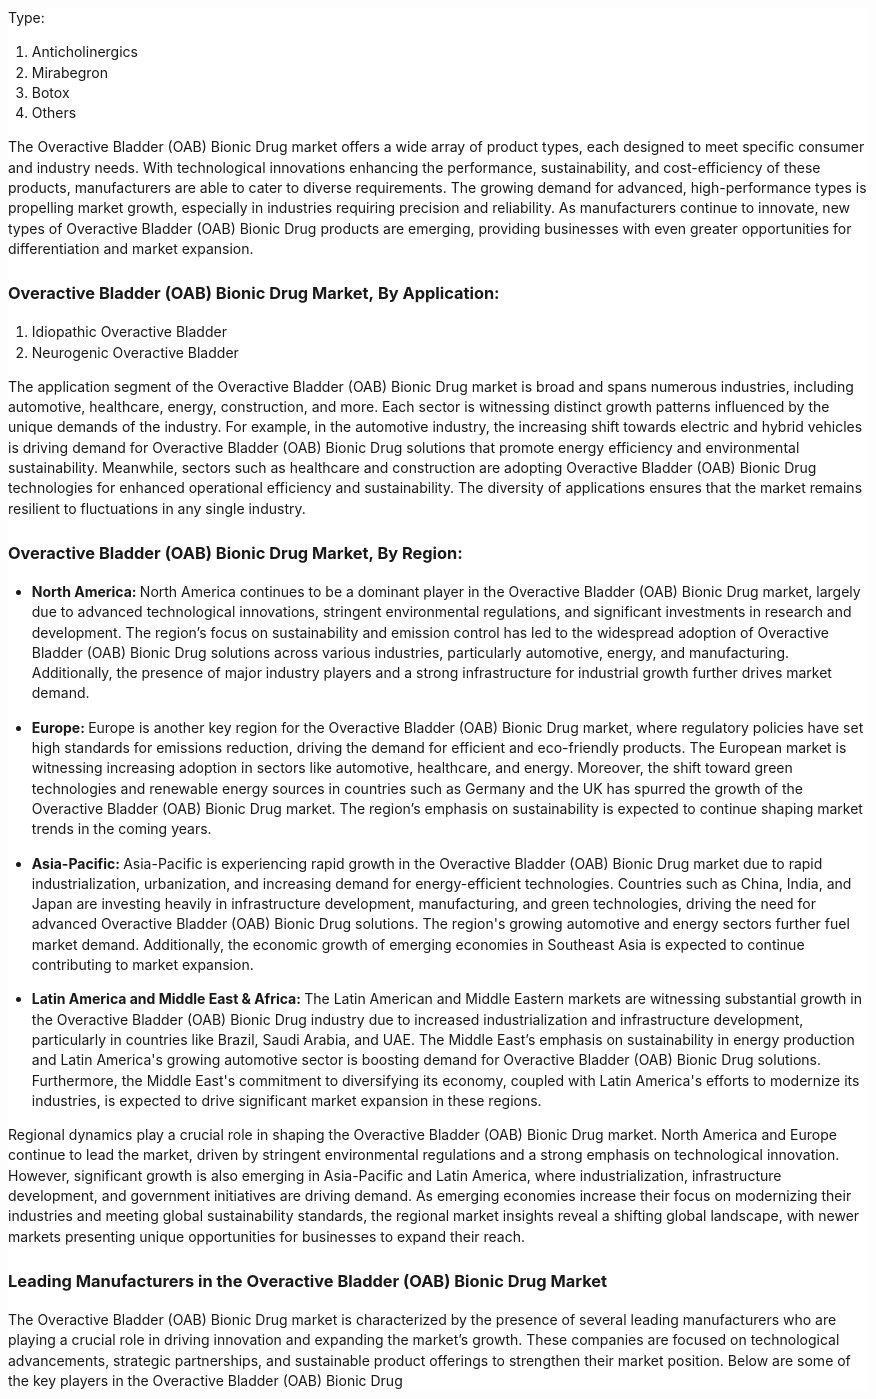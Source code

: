 Type:<br /></strong></h3><ol><li>Anticholinergics<li> Mirabegron<li> Botox<li> Others</li></ol><p>The Overactive Bladder (OAB) Bionic Drug market offers a wide array of product types, each designed to meet specific consumer and industry needs. With technological innovations enhancing the performance, sustainability, and cost-efficiency of these products, manufacturers are able to cater to diverse requirements. The growing demand for advanced, high-performance types is propelling market growth, especially in industries requiring precision and reliability. As manufacturers continue to innovate, new types of Overactive Bladder (OAB) Bionic Drug products are emerging, providing businesses with even greater opportunities for differentiation and market expansion.</p><h3>Overactive Bladder (OAB) Bionic Drug Market,&nbsp;By Application:</h3><ol><li>Idiopathic Overactive Bladder<li> Neurogenic Overactive Bladder</li></ol><p>The application segment of the Overactive Bladder (OAB) Bionic Drug market is broad and spans numerous industries, including automotive, healthcare, energy, construction, and more. Each sector is witnessing distinct growth patterns influenced by the unique demands of the industry. For example, in the automotive industry, the increasing shift towards electric and hybrid vehicles is driving demand for Overactive Bladder (OAB) Bionic Drug solutions that promote energy efficiency and environmental sustainability. Meanwhile, sectors such as healthcare and construction are adopting Overactive Bladder (OAB) Bionic Drug technologies for enhanced operational efficiency and sustainability. The diversity of applications ensures that the market remains resilient to fluctuations in any single industry.</p><h3>Overactive Bladder (OAB) Bionic Drug Market, By Region:</h3><ul><li><p><strong>North America:&nbsp;</strong>North America continues to be a dominant player in the Overactive Bladder (OAB) Bionic Drug market, largely due to advanced technological innovations, stringent environmental regulations, and significant investments in research and development. The region&rsquo;s focus on sustainability and emission control has led to the widespread adoption of Overactive Bladder (OAB) Bionic Drug solutions across various industries, particularly automotive, energy, and manufacturing. Additionally, the presence of major industry players and a strong infrastructure for industrial growth further drives market demand.</p></li><li><p><strong><strong>Europe:&nbsp;</strong></strong>Europe is another key region for the Overactive Bladder (OAB) Bionic Drug market, where regulatory policies have set high standards for emissions reduction, driving the demand for efficient and eco-friendly products. The European market is witnessing increasing adoption in sectors like automotive, healthcare, and energy. Moreover, the shift toward green technologies and renewable energy sources in countries such as Germany and the UK has spurred the growth of the Overactive Bladder (OAB) Bionic Drug market. The region&rsquo;s emphasis on sustainability is expected to continue shaping market trends in the coming years.</p></li><li><p><strong><strong>Asia-Pacific:&nbsp;</strong></strong>Asia-Pacific is experiencing rapid growth in the Overactive Bladder (OAB) Bionic Drug market due to rapid industrialization, urbanization, and increasing demand for energy-efficient technologies. Countries such as China, India, and Japan are investing heavily in infrastructure development, manufacturing, and green technologies, driving the need for advanced Overactive Bladder (OAB) Bionic Drug solutions. The region's growing automotive and energy sectors further fuel market demand. Additionally, the economic growth of emerging economies in Southeast Asia is expected to continue contributing to market expansion.</p></li><li><p><strong><strong>Latin America and Middle East &amp; Africa:&nbsp;</strong></strong>The Latin American and Middle Eastern markets are witnessing substantial growth in the Overactive Bladder (OAB) Bionic Drug industry due to increased industrialization and infrastructure development, particularly in countries like Brazil, Saudi Arabia, and UAE. The Middle East&rsquo;s emphasis on sustainability in energy production and Latin America's growing automotive sector is boosting demand for Overactive Bladder (OAB) Bionic Drug solutions. Furthermore, the Middle East's commitment to diversifying its economy, coupled with Latin America's efforts to modernize its industries, is expected to drive significant market expansion in these regions.</p></li></ul><p>Regional dynamics play a crucial role in shaping the Overactive Bladder (OAB) Bionic Drug market. North America and Europe continue to lead the market, driven by stringent environmental regulations and a strong emphasis on technological innovation. However, significant growth is also emerging in Asia-Pacific and Latin America, where industrialization, infrastructure development, and government initiatives are driving demand. As emerging economies increase their focus on modernizing their industries and meeting global sustainability standards, the regional market insights reveal a shifting global landscape, with newer markets presenting unique opportunities for businesses to expand their reach.</p><h3><strong>Leading Manufacturers in the Overactive Bladder (OAB) Bionic Drug Market</strong></h3><p>The Overactive Bladder (OAB) Bionic Drug market is characterized by the presence of several leading manufacturers who are playing a crucial role in driving innovation and expanding the market&rsquo;s growth. These companies are focused on technological advancements, strategic partnerships, and sustainable product offerings to strengthen their market position. Below are some of the key players in the Overactive Bladder (OAB) Bionic Drug